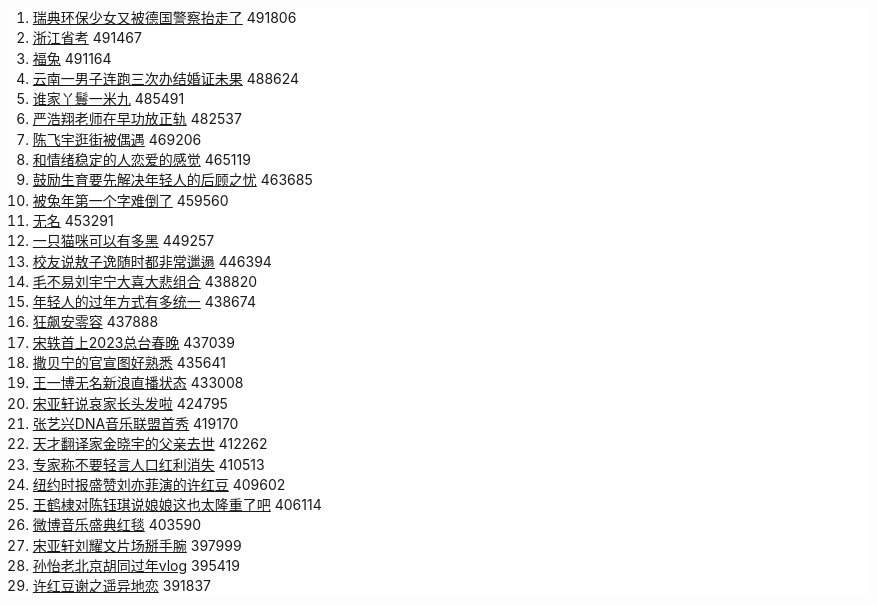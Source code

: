 1. [瑞典环保少女又被德国警察抬走了](https://s.weibo.com/weibo?q=%23%E7%91%9E%E5%85%B8%E7%8E%AF%E4%BF%9D%E5%B0%91%E5%A5%B3%E5%8F%88%E8%A2%AB%E5%BE%B7%E5%9B%BD%E8%AD%A6%E5%AF%9F%E6%8A%AC%E8%B5%B0%E4%BA%86%23&t=31&band_rank=50&Refer=top) 491806
1. [浙江省考](https://s.weibo.com/weibo?q=%E6%B5%99%E6%B1%9F%E7%9C%81%E8%80%83&t=31&band_rank=25&Refer=top) 491467
1. [福兔](https://s.weibo.com/weibo?q=%23%E7%A6%8F%E5%85%94%23&t=31&band_rank=13&Refer=top) 491164
1. [云南一男子连跑三次办结婚证未果](https://s.weibo.com/weibo?q=%23%E4%BA%91%E5%8D%97%E4%B8%80%E7%94%B7%E5%AD%90%E8%BF%9E%E8%B7%91%E4%B8%89%E6%AC%A1%E5%8A%9E%E7%BB%93%E5%A9%9A%E8%AF%81%E6%9C%AA%E6%9E%9C%23&t=31&band_rank=28&Refer=top) 488624
1. [谁家丫鬟一米九](https://s.weibo.com/weibo?q=%23%E8%B0%81%E5%AE%B6%E4%B8%AB%E9%AC%9F%E4%B8%80%E7%B1%B3%E4%B9%9D%23&t=31&band_rank=15&Refer=top) 485491
1. [严浩翔老师在早功放正轨](https://s.weibo.com/weibo?q=%23%E4%B8%A5%E6%B5%A9%E7%BF%94%E8%80%81%E5%B8%88%E5%9C%A8%E6%97%A9%E5%8A%9F%E6%94%BE%E6%AD%A3%E8%BD%A8%23&t=31&band_rank=34&Refer=top) 482537
1. [陈飞宇逛街被偶遇](https://s.weibo.com/weibo?q=%23%E9%99%88%E9%A3%9E%E5%AE%87%E9%80%9B%E8%A1%97%E8%A2%AB%E5%81%B6%E9%81%87%23&t=31&band_rank=14&Refer=top) 469206
1. [和情绪稳定的人恋爱的感觉](https://s.weibo.com/weibo?q=%23%E5%92%8C%E6%83%85%E7%BB%AA%E7%A8%B3%E5%AE%9A%E7%9A%84%E4%BA%BA%E6%81%8B%E7%88%B1%E7%9A%84%E6%84%9F%E8%A7%89%23&t=31&band_rank=9&Refer=top) 465119
1. [鼓励生育要先解决年轻人的后顾之忧](https://s.weibo.com/weibo?q=%23%E9%BC%93%E5%8A%B1%E7%94%9F%E8%82%B2%E8%A6%81%E5%85%88%E8%A7%A3%E5%86%B3%E5%B9%B4%E8%BD%BB%E4%BA%BA%E7%9A%84%E5%90%8E%E9%A1%BE%E4%B9%8B%E5%BF%A7%23&t=31&band_rank=15&Refer=top) 463685
1. [被兔年第一个字难倒了](https://s.weibo.com/weibo?q=%23%E8%A2%AB%E5%85%94%E5%B9%B4%E7%AC%AC%E4%B8%80%E4%B8%AA%E5%AD%97%E9%9A%BE%E5%80%92%E4%BA%86%23&t=31&band_rank=19&Refer=top) 459560
1. [无名](https://s.weibo.com/weibo?q=%E6%97%A0%E5%90%8D&t=31&band_rank=14&Refer=top) 453291
1. [一只猫咪可以有多黑](https://s.weibo.com/weibo?q=%23%E4%B8%80%E5%8F%AA%E7%8C%AB%E5%92%AA%E5%8F%AF%E4%BB%A5%E6%9C%89%E5%A4%9A%E9%BB%91%23&t=31&band_rank=31&Refer=top) 449257
1. [校友说敖子逸随时都非常邋遢](https://s.weibo.com/weibo?q=%23%E6%A0%A1%E5%8F%8B%E8%AF%B4%E6%95%96%E5%AD%90%E9%80%B8%E9%9A%8F%E6%97%B6%E9%83%BD%E9%9D%9E%E5%B8%B8%E9%82%8B%E9%81%A2%23&t=31&band_rank=23&Refer=top) 446394
1. [毛不易刘宇宁大喜大悲组合](https://s.weibo.com/weibo?q=%23%E6%AF%9B%E4%B8%8D%E6%98%93%E5%88%98%E5%AE%87%E5%AE%81%E5%A4%A7%E5%96%9C%E5%A4%A7%E6%82%B2%E7%BB%84%E5%90%88%23&t=31&band_rank=20&Refer=top) 438820
1. [年轻人的过年方式有多统一](https://s.weibo.com/weibo?q=%23%E5%B9%B4%E8%BD%BB%E4%BA%BA%E7%9A%84%E8%BF%87%E5%B9%B4%E6%96%B9%E5%BC%8F%E6%9C%89%E5%A4%9A%E7%BB%9F%E4%B8%80%23&t=31&band_rank=17&Refer=top) 438674
1. [狂飙安零容](https://s.weibo.com/weibo?q=%E7%8B%82%E9%A3%99%E5%AE%89%E9%9B%B6%E5%AE%B9&t=31&band_rank=22&Refer=top) 437888
1. [宋轶首上2023总台春晚](https://s.weibo.com/weibo?q=%23%E5%AE%8B%E8%BD%B6%E9%A6%96%E4%B8%8A2023%E6%80%BB%E5%8F%B0%E6%98%A5%E6%99%9A%23&t=31&band_rank=21&Refer=top) 437039
1. [撒贝宁的官宣图好熟悉](https://s.weibo.com/weibo?q=%23%E6%92%92%E8%B4%9D%E5%AE%81%E7%9A%84%E5%AE%98%E5%AE%A3%E5%9B%BE%E5%A5%BD%E7%86%9F%E6%82%89%23&t=31&band_rank=46&Refer=top) 435641
1. [王一博无名新浪直播状态](https://s.weibo.com/weibo?q=%23%E7%8E%8B%E4%B8%80%E5%8D%9A%E6%97%A0%E5%90%8D%E6%96%B0%E6%B5%AA%E7%9B%B4%E6%92%AD%E7%8A%B6%E6%80%81%23&t=31&band_rank=10&Refer=top) 433008
1. [宋亚轩说哀家长头发啦](https://s.weibo.com/weibo?q=%23%E5%AE%8B%E4%BA%9A%E8%BD%A9%E8%AF%B4%E5%93%80%E5%AE%B6%E9%95%BF%E5%A4%B4%E5%8F%91%E5%95%A6%23&t=31&band_rank=26&Refer=top) 424795
1. [张艺兴DNA音乐联盟首秀](https://s.weibo.com/weibo?q=%23%E5%BC%A0%E8%89%BA%E5%85%B4DNA%E9%9F%B3%E4%B9%90%E8%81%94%E7%9B%9F%E9%A6%96%E7%A7%80%23&t=31&band_rank=23&Refer=top) 419170
1. [天才翻译家金晓宇的父亲去世](https://s.weibo.com/weibo?q=%23%E5%A4%A9%E6%89%8D%E7%BF%BB%E8%AF%91%E5%AE%B6%E9%87%91%E6%99%93%E5%AE%87%E7%9A%84%E7%88%B6%E4%BA%B2%E5%8E%BB%E4%B8%96%23&t=31&band_rank=37&Refer=top) 412262
1. [专家称不要轻言人口红利消失](https://s.weibo.com/weibo?q=%23%E4%B8%93%E5%AE%B6%E7%A7%B0%E4%B8%8D%E8%A6%81%E8%BD%BB%E8%A8%80%E4%BA%BA%E5%8F%A3%E7%BA%A2%E5%88%A9%E6%B6%88%E5%A4%B1%23&t=31&band_rank=45&Refer=top) 410513
1. [纽约时报盛赞刘亦菲演的许红豆](https://s.weibo.com/weibo?q=%23%E7%BA%BD%E7%BA%A6%E6%97%B6%E6%8A%A5%E7%9B%9B%E8%B5%9E%E5%88%98%E4%BA%A6%E8%8F%B2%E6%BC%94%E7%9A%84%E8%AE%B8%E7%BA%A2%E8%B1%86%23&t=31&band_rank=34&Refer=top) 409602
1. [王鹤棣对陈钰琪说娘娘这也太隆重了吧](https://s.weibo.com/weibo?q=%23%E7%8E%8B%E9%B9%A4%E6%A3%A3%E5%AF%B9%E9%99%88%E9%92%B0%E7%90%AA%E8%AF%B4%E5%A8%98%E5%A8%98%E8%BF%99%E4%B9%9F%E5%A4%AA%E9%9A%86%E9%87%8D%E4%BA%86%E5%90%A7%23&t=31&band_rank=41&Refer=top) 406114
1. [微博音乐盛典红毯](https://s.weibo.com/weibo?q=%23%E5%BE%AE%E5%8D%9A%E9%9F%B3%E4%B9%90%E7%9B%9B%E5%85%B8%E7%BA%A2%E6%AF%AF%23&t=31&band_rank=14&Refer=top) 403590
1. [宋亚轩刘耀文片场掰手腕](https://s.weibo.com/weibo?q=%23%E5%AE%8B%E4%BA%9A%E8%BD%A9%E5%88%98%E8%80%80%E6%96%87%E7%89%87%E5%9C%BA%E6%8E%B0%E6%89%8B%E8%85%95%23&t=31&band_rank=26&Refer=top) 397999
1. [孙怡老北京胡同过年vlog](https://s.weibo.com/weibo?q=%23%E5%AD%99%E6%80%A1%E8%80%81%E5%8C%97%E4%BA%AC%E8%83%A1%E5%90%8C%E8%BF%87%E5%B9%B4vlog%23&t=31&band_rank=35&Refer=top) 395419
1. [许红豆谢之遥异地恋](https://s.weibo.com/weibo?q=%23%E8%AE%B8%E7%BA%A2%E8%B1%86%E8%B0%A2%E4%B9%8B%E9%81%A5%E5%BC%82%E5%9C%B0%E6%81%8B%23&t=31&band_rank=10&Refer=top) 391837